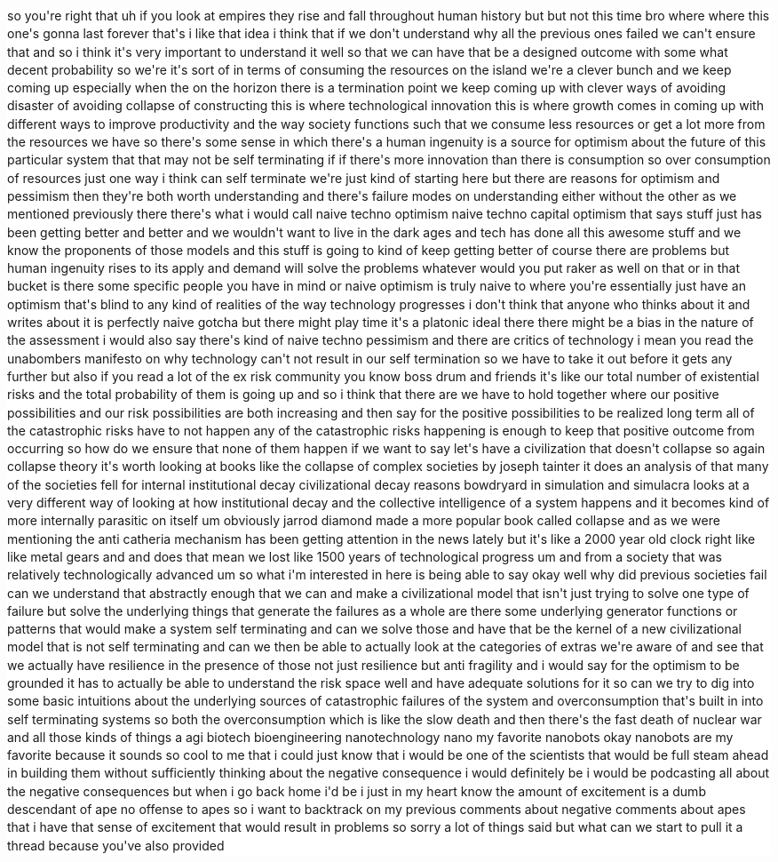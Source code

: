 so you're right that uh if you look at empires they rise and fall throughout human history but but not this time bro where where this one's gonna last forever that's i like that idea i think that if we don't understand why all the previous ones failed we can't ensure that and so i think it's very important to understand it well so that we can have that be a designed outcome with some what decent probability so we're it's sort of in terms of consuming the resources on the island we're a clever bunch and we keep coming up especially when the on the horizon there is a termination point we keep coming up with clever ways of avoiding disaster of avoiding collapse of constructing this is where technological innovation this is where growth comes in coming up with different ways to improve productivity and the way society functions such that we consume less resources or get a lot more from the resources we have so there's some sense in which there's a human ingenuity is a source for optimism about the future of this particular system that that may not be self terminating if if there's more innovation than there is consumption so over consumption of resources just one way i think can self terminate we're just kind of starting here but there are reasons for optimism and pessimism then they're both worth understanding and there's failure modes on understanding either without the other as we mentioned previously there there's what i would call naive techno optimism naive techno capital optimism that says stuff just has been getting better and better and we wouldn't want to live in the dark ages and tech has done all this awesome stuff and we know the proponents of those models and this stuff is going to kind of keep getting better of course there are problems but human ingenuity rises to its apply and demand will solve the problems whatever would you put raker as well on that or in that bucket is there some specific people you have in mind or naive optimism is truly naive to where you're essentially just have an optimism that's blind to any kind of realities of the way technology progresses i don't think that anyone who thinks about it and writes about it is perfectly naive gotcha but there might play time it's a platonic ideal there there might be a bias in the nature of the assessment i would also say there's kind of naive techno pessimism and there are critics of technology i mean you read the unabombers manifesto on why technology can't not result in our self termination so we have to take it out before it gets any further but also if you read a lot of the ex risk community you know boss drum and friends it's like our total number of existential risks and the total probability of them is going up and so i think that there are we have to hold together where our positive possibilities and our risk possibilities are both increasing and then say for the positive possibilities to be realized long term all of the catastrophic risks have to not happen any of the catastrophic risks happening is enough to keep that positive outcome from occurring so how do we ensure that none of them happen if we want to say let's have a civilization that doesn't collapse so again collapse theory it's worth looking at books like the collapse of complex societies by joseph tainter it does an analysis of that many of the societies fell for internal institutional decay civilizational decay reasons bowdryard in simulation and simulacra looks at a very different way of looking at how institutional decay and the collective intelligence of a system happens and it becomes kind of more internally parasitic on itself um obviously jarrod diamond made a more popular book called collapse and as we were mentioning the anti catheria mechanism has been getting attention in the news lately but it's like a 2000 year old clock right like like metal gears and and does that mean we lost like 1500 years of technological progress um and from a society that was relatively technologically advanced um so what i'm interested in here is being able to say okay well why did previous societies fail can we understand that abstractly enough that we can and make a civilizational model that isn't just trying to solve one type of failure but solve the underlying things that generate the failures as a whole are there some underlying generator functions or patterns that would make a system self terminating and can we solve those and have that be the kernel of a new civilizational model that is not self terminating and can we then be able to actually look at the categories of extras we're aware of and see that we actually have resilience in the presence of those not just resilience but anti fragility and i would say for the optimism to be grounded it has to actually be able to understand the risk space well and have adequate solutions for it so can we try to dig into some basic intuitions about the underlying sources of catastrophic failures of the system and overconsumption that's built in into self terminating systems so both the overconsumption which is like the slow death and then there's the fast death of nuclear war and all those kinds of things a agi biotech bioengineering nanotechnology nano my favorite nanobots okay nanobots are my favorite because it sounds so cool to me that i could just know that i would be one of the scientists that would be full steam ahead in building them without sufficiently thinking about the negative consequence i would definitely be i would be podcasting all about the negative consequences but when i go back home i'd be i just in my heart know the amount of excitement is a dumb descendant of ape no offense to apes so i want to backtrack on my previous comments about negative comments about apes that i have that sense of excitement that would result in problems so sorry a lot of things said but what can we start to pull it a thread because you've also provided